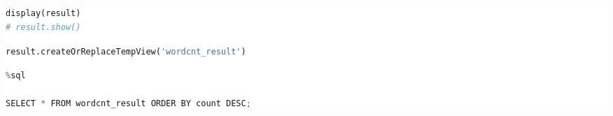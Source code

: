 ```python
display(result)
# result.show()
```

```python
result.createOrReplaceTempView('wordcnt_result')
```

```python
%sql

SELECT * FROM wordcnt_result ORDER BY count DESC;
```
